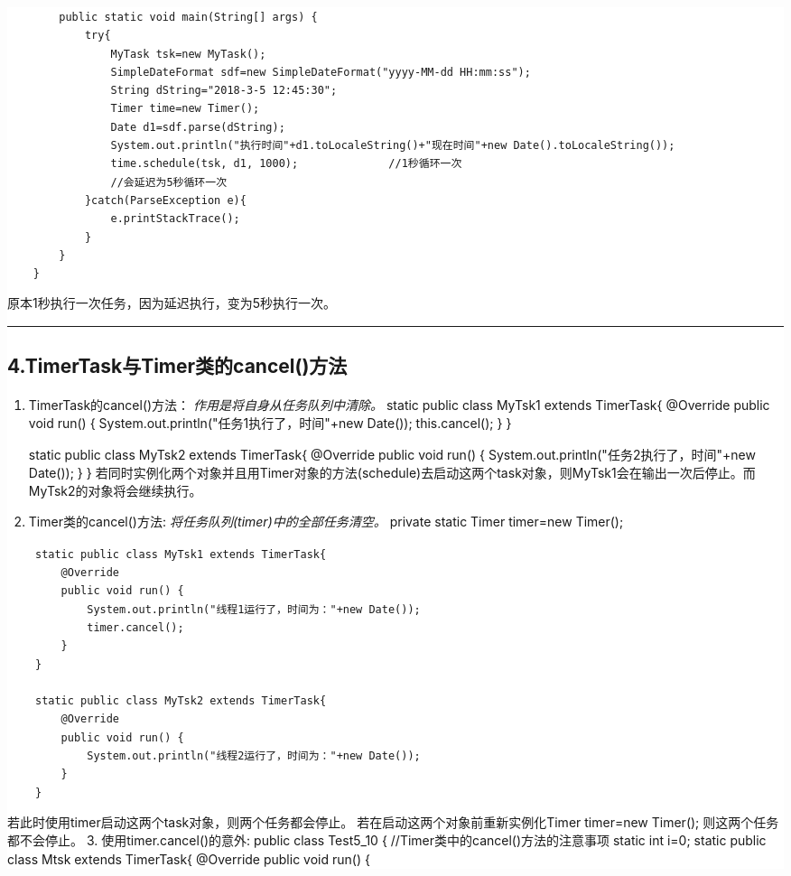 			public static void main(String[] args) {
				try{
					MyTask tsk=new MyTask();
					SimpleDateFormat sdf=new SimpleDateFormat("yyyy-MM-dd HH:mm:ss");
					String dString="2018-3-5 12:45:30";
					Timer time=new Timer();
					Date d1=sdf.parse(dString);
					System.out.println("执行时间"+d1.toLocaleString()+"现在时间"+new Date().toLocaleString());
					time.schedule(tsk, d1, 1000);              //1秒循环一次
					//会延迟为5秒循环一次
				}catch(ParseException e){
					e.printStackTrace();
				}
			}
		}
原本1秒执行一次任务，因为延迟执行，变为5秒执行一次。

---
## 4.TimerTask与Timer类的cancel()方法
1. TimerTask的cancel()方法：
*作用是将自身从任务队列中清除。*
	static public class MyTsk1 extends TimerTask{
		@Override
		public void run() {
			System.out.println("任务1执行了，时间"+new Date());
			this.cancel();
		}
	}
	
	static public class MyTsk2 extends TimerTask{
		@Override
		public void run() {
			System.out.println("任务2执行了，时间"+new Date());
		}
	}
若同时实例化两个对象并且用Timer对象的方法(schedule)去启动这两个task对象，则MyTsk1会在输出一次后停止。而MyTsk2的对象将会继续执行。
2. Timer类的cancel()方法:
*将任务队列(timer)中的全部任务清空。*
		private static Timer timer=new Timer();
		
		static public class MyTsk1 extends TimerTask{
			@Override
			public void run() {
				System.out.println("线程1运行了，时间为："+new Date());
				timer.cancel();
			}
		}
		
		static public class MyTsk2 extends TimerTask{
			@Override
			public void run() {
				System.out.println("线程2运行了，时间为："+new Date());
			}
		}
若此时使用timer启动这两个task对象，则两个任务都会停止。
若在启动这两个对象前重新实例化Timer timer=new Timer();
则这两个任务都不会停止。
3. 使用timer.cancel()的意外:
		public class Test5_10 {
			//Timer类中的cancel()方法的注意事项
			static int i=0;
			static public class Mtsk extends TimerTask{
				@Override
				public void run() {